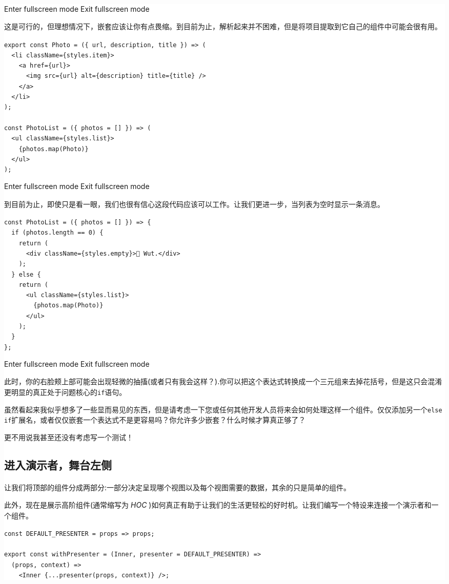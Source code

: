 Enter fullscreen mode Exit fullscreen mode

这是可行的，但理想情况下，嵌套应该让你有点畏缩。到目前为止，解析起来并不困难，但是将项目提取到它自己的组件中可能会很有用。

```
export const Photo = ({ url, description, title }) => (
  <li className={styles.item}>
    <a href={url}>
      <img src={url} alt={description} title={title} />
    </a>
  </li>
);

const PhotoList = ({ photos = [] }) => (
  <ul className={styles.list}>
    {photos.map(Photo)}
  </ul>
); 
```

Enter fullscreen mode Exit fullscreen mode

到目前为止，即使只是看一眼，我们也很有信心这段代码应该可以工作。让我们更进一步，当列表为空时显示一条消息。

```
const PhotoList = ({ photos = [] }) => {
  if (photos.length == 0) {
    return (
      <div className={styles.empty}>🤔 Wut.</div>
    );
  } else {
    return (
      <ul className={styles.list}>
        {photos.map(Photo)}
      </ul>
    );
  }
}; 
```

Enter fullscreen mode Exit fullscreen mode

此时，你的右脸颊上部可能会出现轻微的抽搐(或者只有我会这样？).你可以把这个表达式转换成一个三元组来去掉花括号，但是这只会混淆更明显的真正处于问题核心的`if`语句。

虽然看起来我似乎想多了一些显而易见的东西，但是请考虑一下您或任何其他开发人员将来会如何处理这样一个组件。仅仅添加另一个`else if`扩展名，或者仅仅嵌套一个表达式不是更容易吗？你允许多少嵌套？什么时候才算真正够了？

更不用说我甚至还没有考虑写一个测试！

## 进入演示者，舞台左侧

让我们将顶部的组件分成两部分:一部分决定呈现哪个视图以及每个视图需要的数据，其余的只是简单的组件。

此外，现在是展示高阶组件(通常缩写为 *HOC* )如何真正有助于让我们的生活更轻松的好时机。让我们编写一个特设来连接一个演示者和一个组件。

```
const DEFAULT_PRESENTER = props => props;

export const withPresenter = (Inner, presenter = DEFAULT_PRESENTER) =>
  (props, context) =>
    <Inner {...presenter(props, context)} />; 
```
